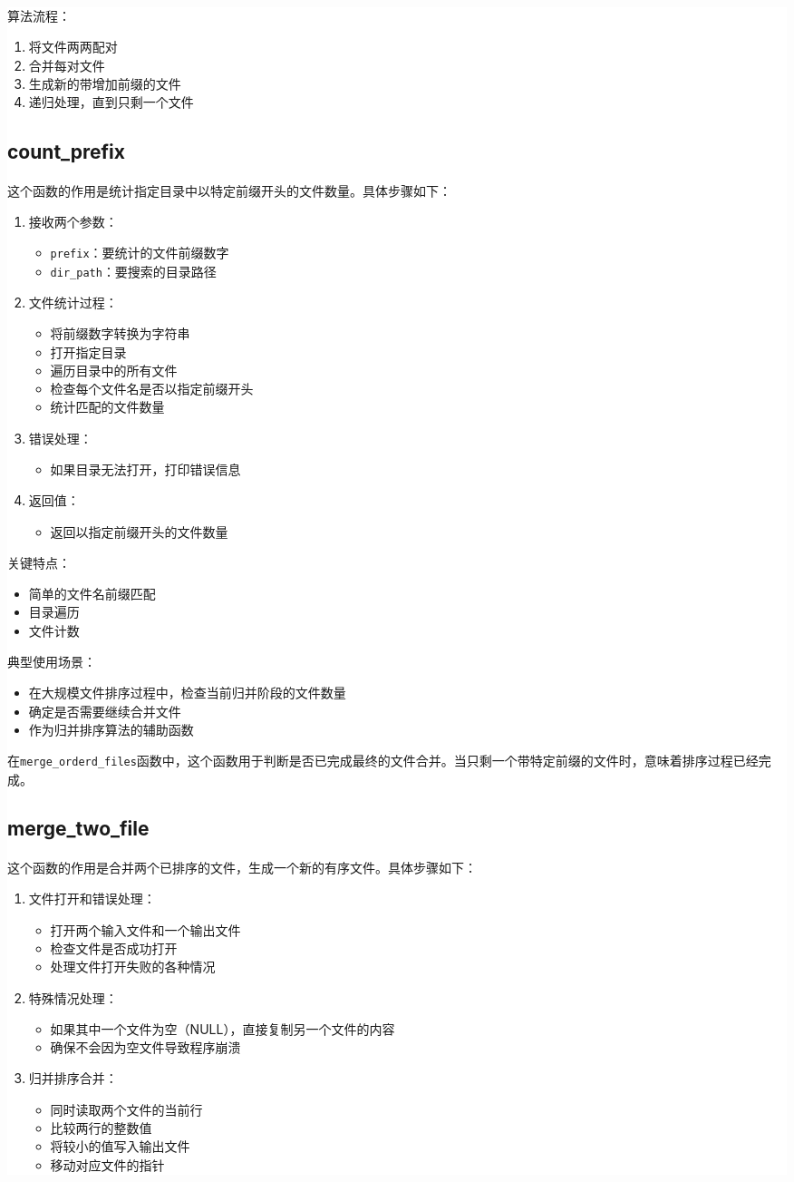 算法流程：
1. 将文件两两配对
2. 合并每对文件
3. 生成新的带增加前缀的文件
4. 递归处理，直到只剩一个文件


## count_prefix

这个函数的作用是统计指定目录中以特定前缀开头的文件数量。具体步骤如下：

1. 接收两个参数：
   - `prefix`：要统计的文件前缀数字
   - `dir_path`：要搜索的目录路径

2. 文件统计过程：
   - 将前缀数字转换为字符串
   - 打开指定目录
   - 遍历目录中的所有文件
   - 检查每个文件名是否以指定前缀开头
   - 统计匹配的文件数量

3. 错误处理：
   - 如果目录无法打开，打印错误信息

4. 返回值：
   - 返回以指定前缀开头的文件数量

关键特点：
- 简单的文件名前缀匹配
- 目录遍历
- 文件计数

典型使用场景：
- 在大规模文件排序过程中，检查当前归并阶段的文件数量
- 确定是否需要继续合并文件
- 作为归并排序算法的辅助函数

在`merge_orderd_files`函数中，这个函数用于判断是否已完成最终的文件合并。当只剩一个带特定前缀的文件时，意味着排序过程已经完成。


## merge_two_file

这个函数的作用是合并两个已排序的文件，生成一个新的有序文件。具体步骤如下：

1. 文件打开和错误处理：
   - 打开两个输入文件和一个输出文件
   - 检查文件是否成功打开
   - 处理文件打开失败的各种情况

2. 特殊情况处理：
   - 如果其中一个文件为空（NULL），直接复制另一个文件的内容
   - 确保不会因为空文件导致程序崩溃

3. 归并排序合并：
   - 同时读取两个文件的当前行
   - 比较两行的整数值
   - 将较小的值写入输出文件
   - 移动对应文件的指针
